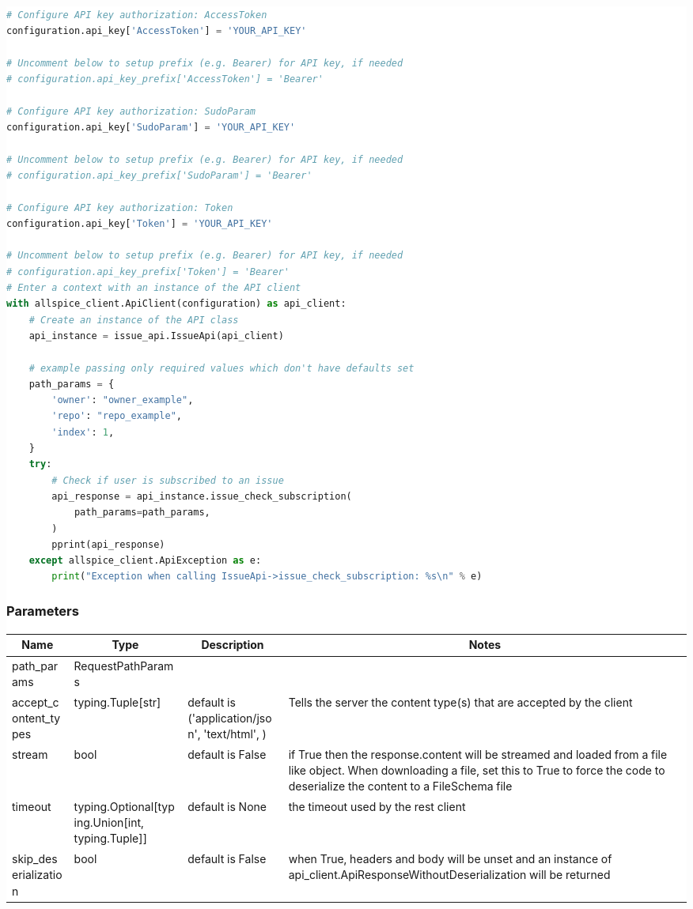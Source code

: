 ```python
# Configure API key authorization: AccessToken
configuration.api_key['AccessToken'] = 'YOUR_API_KEY'

# Uncomment below to setup prefix (e.g. Bearer) for API key, if needed
# configuration.api_key_prefix['AccessToken'] = 'Bearer'

# Configure API key authorization: SudoParam
configuration.api_key['SudoParam'] = 'YOUR_API_KEY'

# Uncomment below to setup prefix (e.g. Bearer) for API key, if needed
# configuration.api_key_prefix['SudoParam'] = 'Bearer'

# Configure API key authorization: Token
configuration.api_key['Token'] = 'YOUR_API_KEY'

# Uncomment below to setup prefix (e.g. Bearer) for API key, if needed
# configuration.api_key_prefix['Token'] = 'Bearer'
# Enter a context with an instance of the API client
with allspice_client.ApiClient(configuration) as api_client:
    # Create an instance of the API class
    api_instance = issue_api.IssueApi(api_client)

    # example passing only required values which don't have defaults set
    path_params = {
        'owner': "owner_example",
        'repo': "repo_example",
        'index': 1,
    }
    try:
        # Check if user is subscribed to an issue
        api_response = api_instance.issue_check_subscription(
            path_params=path_params,
        )
        pprint(api_response)
    except allspice_client.ApiException as e:
        print("Exception when calling IssueApi->issue_check_subscription: %s\n" % e)
```
### Parameters

Name | Type | Description  | Notes
------------- | ------------- | ------------- | -------------
path_params | RequestPathParams | |
accept_content_types | typing.Tuple[str] | default is ('application/json', 'text/html', ) | Tells the server the content type(s) that are accepted by the client
stream | bool | default is False | if True then the response.content will be streamed and loaded from a file like object. When downloading a file, set this to True to force the code to deserialize the content to a FileSchema file
timeout | typing.Optional[typing.Union[int, typing.Tuple]] | default is None | the timeout used by the rest client
skip_deserialization | bool | default is False | when True, headers and body will be unset and an instance of api_client.ApiResponseWithoutDeserialization will be returned
